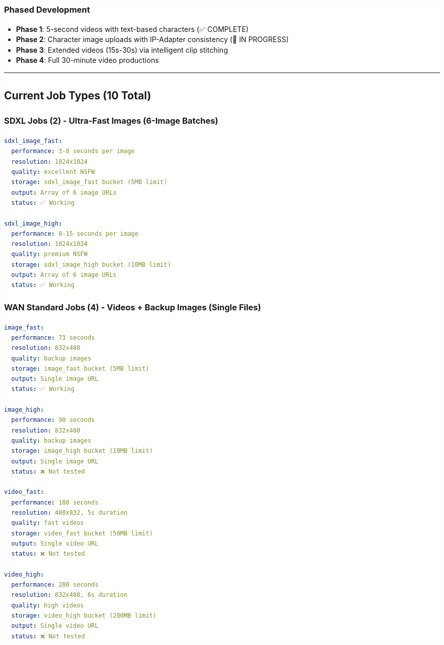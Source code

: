 ### **Phased Development**
- **Phase 1**: 5-second videos with text-based characters (✅ COMPLETE)
- **Phase 2**: Character image uploads with IP-Adapter consistency (🚧 IN PROGRESS)
- **Phase 3**: Extended videos (15s-30s) via intelligent clip stitching
- **Phase 4**: Full 30-minute video productions

---

## **Current Job Types (10 Total)**

### **SDXL Jobs (2) - Ultra-Fast Images (6-Image Batches)**
```yaml
sdxl_image_fast:
  performance: 3-8 seconds per image
  resolution: 1024x1024
  quality: excellent NSFW
  storage: sdxl_image_fast bucket (5MB limit)
  output: Array of 6 image URLs
  status: ✅ Working

sdxl_image_high:
  performance: 8-15 seconds per image
  resolution: 1024x1024
  quality: premium NSFW
  storage: sdxl_image_high bucket (10MB limit)
  output: Array of 6 image URLs
  status: ✅ Working
```

### **WAN Standard Jobs (4) - Videos + Backup Images (Single Files)**
```yaml
image_fast:
  performance: 73 seconds
  resolution: 832x480
  quality: backup images
  storage: image_fast bucket (5MB limit)
  output: Single image URL
  status: ✅ Working

image_high:
  performance: 90 seconds
  resolution: 832x480
  quality: backup images
  storage: image_high bucket (10MB limit)
  output: Single image URL
  status: ❌ Not tested

video_fast:
  performance: 180 seconds
  resolution: 480x832, 5s duration
  quality: fast videos
  storage: video_fast bucket (50MB limit)
  output: Single video URL
  status: ❌ Not tested

video_high:
  performance: 280 seconds
  resolution: 832x480, 6s duration
  quality: high videos
  storage: video_high bucket (200MB limit)
  output: Single video URL
  status: ❌ Not tested
```